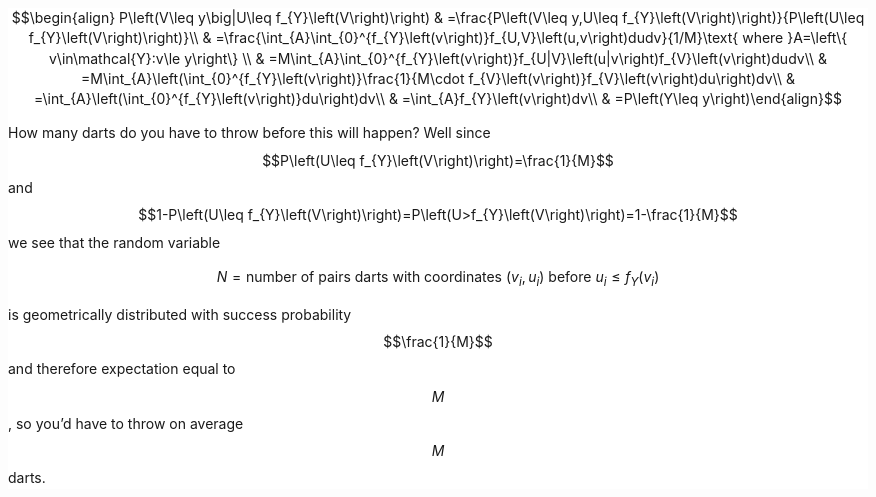 $$\begin{align}
P\left(V\leq y\big|U\leq f_{Y}\left(V\right)\right) & =\frac{P\left(V\leq y,U\leq f_{Y}\left(V\right)\right)}{P\left(U\leq f_{Y}\left(V\right)\right)}\\
 & =\frac{\int_{A}\int_{0}^{f_{Y}\left(v\right)}f_{U,V}\left(u,v\right)dudv}{1/M}\text{ where }A=\left\{ v\in\mathcal{Y}:v\le y\right\} \\
 & =M\int_{A}\int_{0}^{f_{Y}\left(v\right)}f_{U|V}\left(u|v\right)f_{V}\left(v\right)dudv\\
 & =M\int_{A}\left(\int_{0}^{f_{Y}\left(v\right)}\frac{1}{M\cdot f_{V}\left(v\right)}f_{V}\left(v\right)du\right)dv\\
 & =\int_{A}\left(\int_{0}^{f_{Y}\left(v\right)}du\right)dv\\
 & =\int_{A}f_{Y}\left(v\right)dv\\
 & =P\left(Y\leq y\right)\end{align}$$

How many darts do you have to throw before this will happen? Well since
$$P\left(U\leq f_{Y}\left(V\right)\right)=\frac{1}{M}$$ and
$$1-P\left(U\leq f_{Y}\left(V\right)\right)=P\left(U>f_{Y}\left(V\right)\right)=1-\frac{1}{M}$$
we see that the random variable

$$N=\text{number of pairs darts with coordinates }\left(v_{i},u_{i}\right)\text{ before }u_{i}\leq f_{Y}\left(v_{i}\right)$$

is geometrically distributed with success probability $$\frac{1}{M}$$ and
therefore expectation equal to $$M$$, so you’d have to throw on average
$$M$$ darts.
